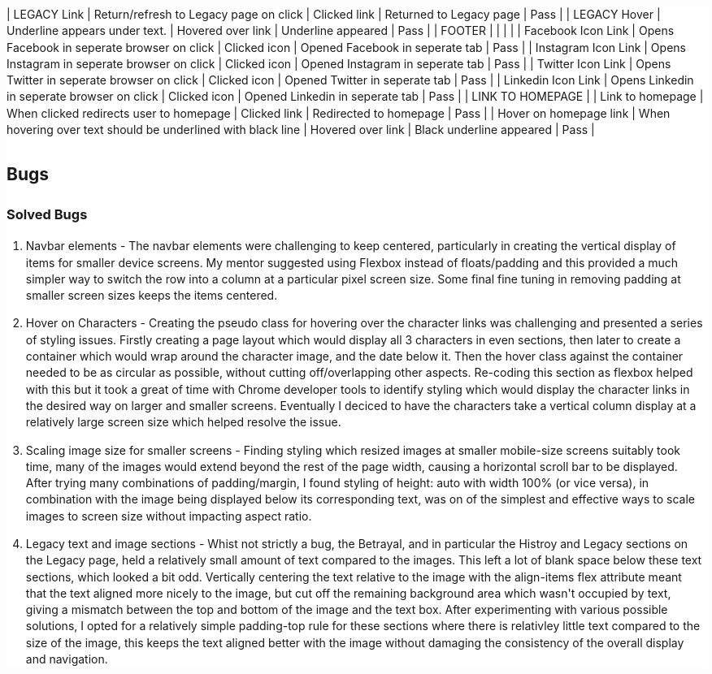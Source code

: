 | LEGACY Link            | Return/refresh to Legacy page on click                       | Clicked link      | Returned to Legacy page          | Pass      |
| LEGACY Hover           | Underline appears under text.                                | Hovered over link | Underline appeared               | Pass      |
| FOOTER                 |                                                              |                   |                                  |
| Facebook Icon Link     | Opens Facebook in seperate browser on click                  | Clicked icon      | Opened Facebook in seperate tab  | Pass      |
| Instagram Icon Link    | Opens Instagram in seperate browser on click                 | Clicked icon      | Opened Instagram in seperate tab | Pass      |
| Twitter Icon Link      | Opens Twitter in seperate browser on click                   | Clicked icon      | Opened Twitter in seperate tab   | Pass      |
| Linkedin Icon Link     | Opens Linkedin in seperate browser on click                  | Clicked icon      | Opened Linkedin in seperate tab  | Pass      |
| LINK TO HOMEPAGE       |
| Link to homepage       | When clicked redirects user to homepage                      | Clicked link      | Redirected to homepage           | Pass      |
| Hover on homepage link | When hovering over text should be underlined with black line | Hovered over link | Black underline appeared         | Pass      |

## Bugs

### Solved Bugs

1. Navbar elements - The navbar elements were challenging to keep centered, particularly in creating the vertical display of items for smaller device screens. My mentor suggested using Flexbox instead of floats/padding and this provided a much simpler way to switch the row into a column at a particular pixel screen size. Some final fine tuning in removing padding at smaller screen sizes keeps the items centered.

2. Hover on Characters - Creating the pseudo class for hovering over the character links was challenging and presented a series of styling issues. Firstly creating a page layout which would display all 3 characters in even sections, then later to create a container which would wrap around the character image, and the date below it. Then the hover class against the container needed to be as circular as possible, without cutting off/overlapping other aspects. Re-coding this section as flexbox helped with this but it took a great of time with Chrome developer tools to identify styling which would display the character links in the desired way on larger and smaller screens. Eventually I deciced to have the characters take a vertical column display at a relatively large screen size which helped resolve the issue.

3. Scaling image size for smaller screens - Finding styling which resized images at smaller mobile-size screens suitably took time, many of the images would extend beyond the rest of the page width, causing a horizontal scroll bar to be displayed. After trying many combinations of padding/margin, I found styling of height: auto with width 100% (or vice versa), in combination with the image being displayed below its corresponding text, was on of the simplest and effective ways to scale images to screen size without impacting aspect ratio.

4. Legacy text and image sections - Whist not strictly a bug, the Betrayal, and in particular the Histroy and Legacy sections on the Legacy page, held a relatively small amount of text compared to the images. This left a lot of blank space below these text sections, which looked a bit odd. Vertically centering the text relative to the image with the align-items flex attribute meant that the text aligned more nicely to the image, but cut off the remaining background area which wasn't occupied by text, giving a mismatch between the top and bottom of the image and the text box. After experimenting with various possible solutions, I opted for a relatively simple padding-top rule for these sections where there is relativley little text compared to the size of the image, this keeps the text aligned better with the image without damaging the consistency of the overall display and navigation.
